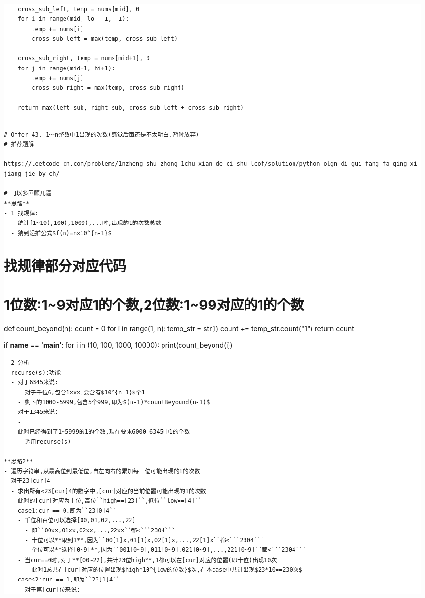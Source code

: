         cross_sub_left, temp = nums[mid], 0
        for i in range(mid, lo - 1, -1):
            temp += nums[i]
            cross_sub_left = max(temp, cross_sub_left)

        cross_sub_right, temp = nums[mid+1], 0
        for j in range(mid+1, hi+1):
            temp += nums[j]
            cross_sub_right = max(temp, cross_sub_right)
        
        return max(left_sub, right_sub, cross_sub_left + cross_sub_right)
```

# Offer 43. 1～n整数中1出现的次数(感觉后面还是不太明白,暂时放弃)
# 推荐题解

https://leetcode-cn.com/problems/1nzheng-shu-zhong-1chu-xian-de-ci-shu-lcof/solution/python-olgn-di-gui-fang-fa-qing-xi-jiang-jie-by-ch/

# 可以多回顾几遍
**思路**
- 1.找规律:
  - 统计[1~10),100),1000),...时,出现的1的次数总数
  - 猜到递推公式$f(n)=n×10^{n-1}$
```
# 找规律部分对应代码
# 1位数:1~9对应1的个数,2位数:1~99对应的1的个数
def count_beyond(n):
    count = 0
    for i in range(1, n):
        temp_str = str(i)
        count += temp_str.count("1")
    return count

if __name__ == '__main__':
    for i in (10, 100, 1000, 10000):
        print(count_beyond(i))
```
- 2.分析
- recurse(s):功能
  - 对于6345来说:
    - 对于千位6,包含1xxx,会含有$10^{n-1}$个1
    - 剩下的1000-5999,包含5个999,即为$(n-1)*countBeyound(n-1)$
  - 对于1345来说:
    -  
  - 此时已经得到了1~5999的1的个数,现在要求6000-6345中1的个数
    - 调用recurse(s)

**思路2**
- 遍历字符串,从最高位到最低位,自左向右的累加每一位可能出现的1的次数
- 对于23[cur]4
  - 求出所有<23[cur]4的数字中,[cur]对应的当前位置可能出现的1的次数
  - 此时的[cur]对应为十位,高位``high==[23]``,低位``low==[4]``
  - case1:cur == 0,即为``23[0]4``
    - 千位和百位可以选择[00,01,02,...,22]
      - 即``00xx,01xx,02xx,...,22xx``都<```2304```
      - 十位可以**取到1**,因为``00[1]x,01[1]x,02[1]x,...,22[1]x``都<```2304```
      - 个位可以**选择[0~9]**,因为``001[0~9],011[0~9],021[0~9],...,221[0~9]``都<```2304```
    - 当cur==0时,对于**[00~22],共计23位high**,1都可以在[cur]对应的位置(即十位)出现10次
      - 此时1总共在[cur]对应的位置出现$high*10^{low的位数}$次,在本case中共计出现$23*10==230次$
  - cases2:cur == 1,即为``23[1]4``
    - 对于第[cur]位来说:
```